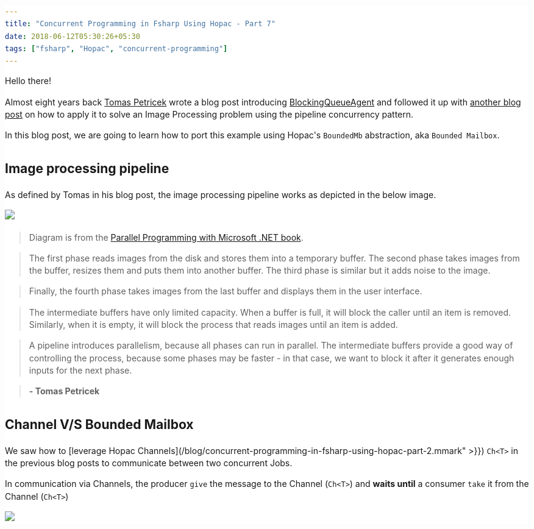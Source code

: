 ```yaml
---
title: "Concurrent Programming in Fsharp Using Hopac - Part 7"
date: 2018-06-12T05:30:26+05:30
tags: ["fsharp", "Hopac", "concurrent-programming"]
---
```


Hello there!

Almost eight years back [Tomas Petricek](https://twitter.com/tomaspetricek) wrote a blog post introducing [BlockingQueueAgent<T>](http://tomasp.net/blog/parallel-extra-blockingagent.aspx/) and followed it up with [another blog post](http://tomasp.net/blog/parallel-extra-image-pipeline.aspx/) on how to apply it to solve an Image Processing problem using the pipeline concurrency pattern.

In this blog post, we are going to learn how to port this example using Hopac's `BoundedMb` abstraction, aka `Bounded Mailbox`.

## Image processing pipeline

As defined by Tomas in his blog post, the image processing pipeline works as depicted in the below image.

![](/img/fsharp/blog/hopac/image-processing-pipeline.png)
> Diagram is from the [Parallel Programming with Microsoft
.NET book](https://books.google.co.in/books/about/PARALLEL_PROGRAMMING_WITH_MICROSOFT_NET.html?id=dL30ygAACAAJ).


> The first phase reads images from the disk and stores them into a temporary buffer. The second phase takes images from the buffer, resizes them and puts them into another buffer. The third phase is similar but it adds noise to the image.

> Finally, the fourth phase takes images from the last buffer and displays them in the user interface.

> The intermediate buffers have only limited capacity. When a buffer is full, it will block the caller until an item is removed. Similarly, when it is empty, it will block the process that reads images until an item is added.

> A pipeline introduces parallelism, because all phases can run in parallel. The intermediate buffers provide a good way of controlling the process, because some phases may be faster - in that case, we want to block it after it generates enough inputs for the next phase.

> **- Tomas Petricek**


## Channel V/S Bounded Mailbox

We saw how to [leverage Hopac Channels](/blog/concurrent-programming-in-fsharp-using-hopac-part-2.mmark" >}}) `Ch<T>` in the previous blog posts to communicate between two concurrent Jobs.

In communication via Channels, the producer `give` the message to the Channel (`Ch<T>`) and **waits until** a consumer `take` it from the Channel (`Ch<T>`)

![](/img/fsharp/blog/hopac/hopac-ch-mechanism.png)
